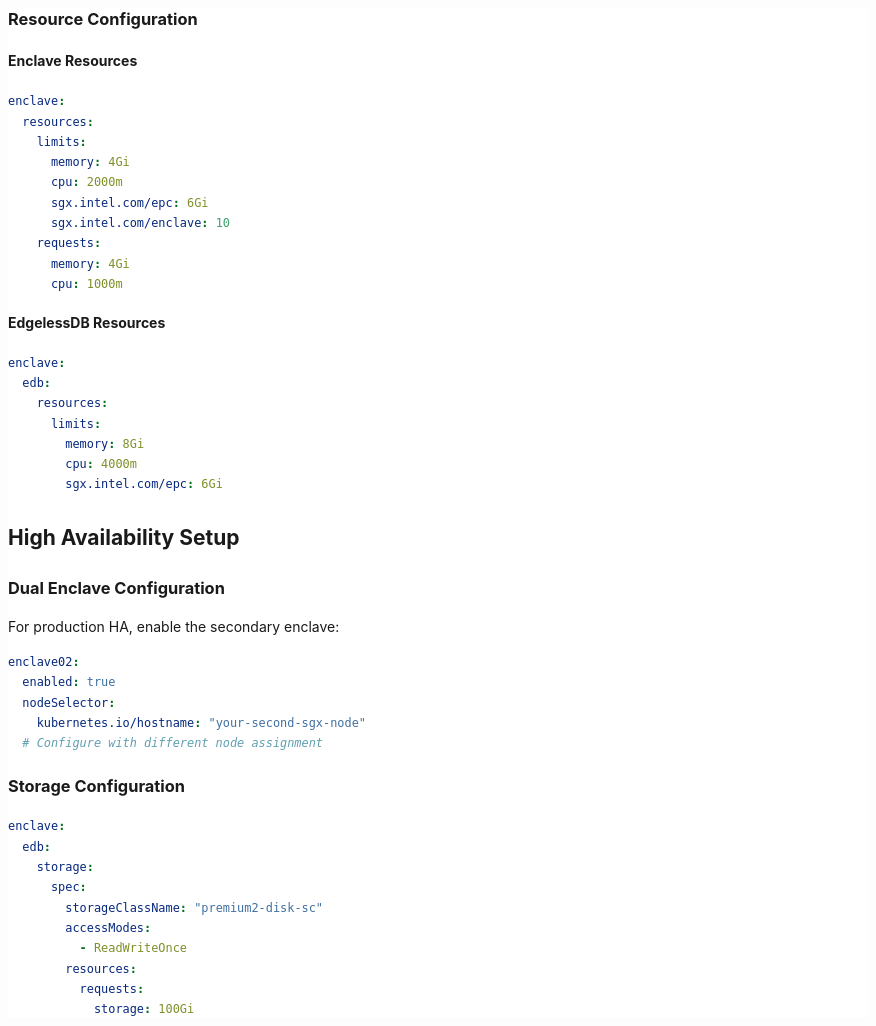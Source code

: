 ### Resource Configuration

#### Enclave Resources
```yaml
enclave:
  resources:
    limits:
      memory: 4Gi
      cpu: 2000m
      sgx.intel.com/epc: 6Gi
      sgx.intel.com/enclave: 10
    requests:
      memory: 4Gi
      cpu: 1000m
```

#### EdgelessDB Resources
```yaml
enclave:
  edb:
    resources:
      limits:
        memory: 8Gi
        cpu: 4000m
        sgx.intel.com/epc: 6Gi
```

## High Availability Setup

### Dual Enclave Configuration
For production HA, enable the secondary enclave:

```yaml
enclave02:
  enabled: true
  nodeSelector:
    kubernetes.io/hostname: "your-second-sgx-node"
  # Configure with different node assignment
```

### Storage Configuration
```yaml
enclave:
  edb:
    storage:
      spec:
        storageClassName: "premium2-disk-sc"
        accessModes:
          - ReadWriteOnce
        resources:
          requests:
            storage: 100Gi
```
